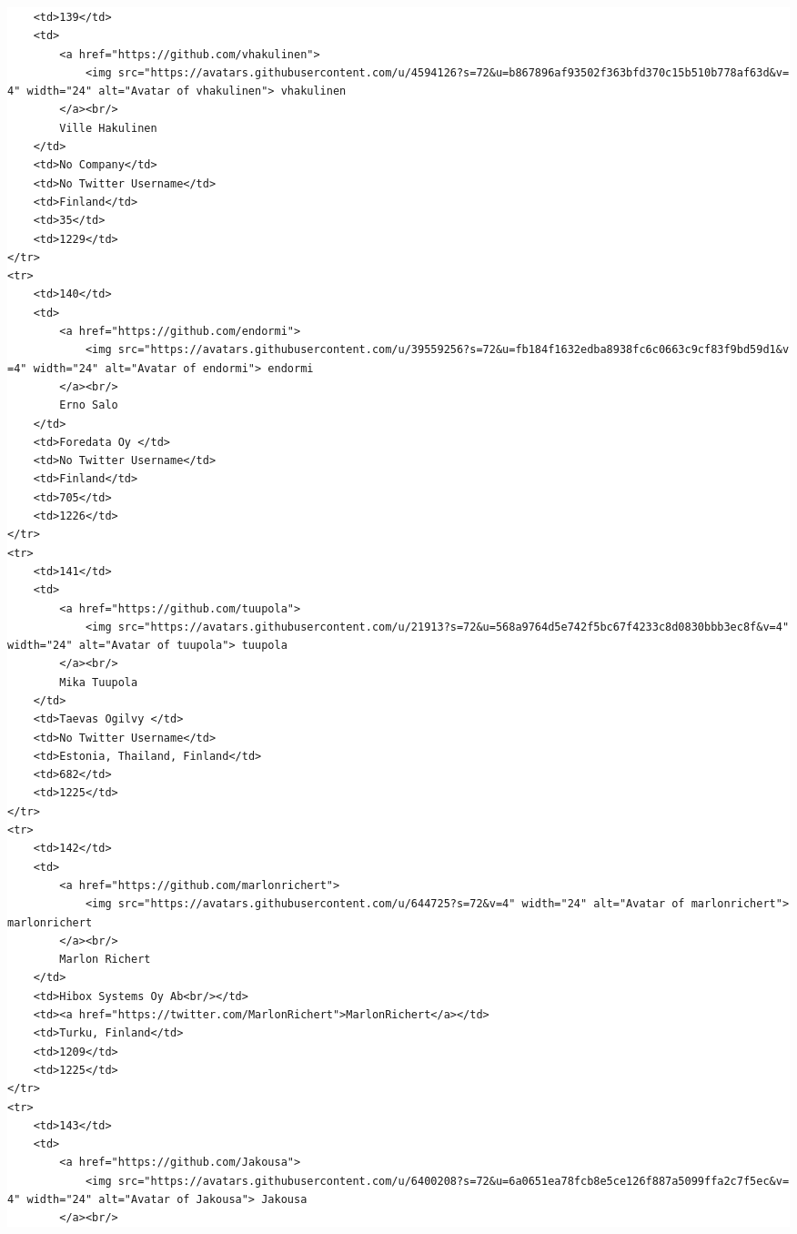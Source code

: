 		<td>139</td>
		<td>
			<a href="https://github.com/vhakulinen">
				<img src="https://avatars.githubusercontent.com/u/4594126?s=72&u=b867896af93502f363bfd370c15b510b778af63d&v=4" width="24" alt="Avatar of vhakulinen"> vhakulinen
			</a><br/>
			Ville Hakulinen
		</td>
		<td>No Company</td>
		<td>No Twitter Username</td>
		<td>Finland</td>
		<td>35</td>
		<td>1229</td>
	</tr>
	<tr>
		<td>140</td>
		<td>
			<a href="https://github.com/endormi">
				<img src="https://avatars.githubusercontent.com/u/39559256?s=72&u=fb184f1632edba8938fc6c0663c9cf83f9bd59d1&v=4" width="24" alt="Avatar of endormi"> endormi
			</a><br/>
			Erno Salo
		</td>
		<td>Foredata Oy </td>
		<td>No Twitter Username</td>
		<td>Finland</td>
		<td>705</td>
		<td>1226</td>
	</tr>
	<tr>
		<td>141</td>
		<td>
			<a href="https://github.com/tuupola">
				<img src="https://avatars.githubusercontent.com/u/21913?s=72&u=568a9764d5e742f5bc67f4233c8d0830bbb3ec8f&v=4" width="24" alt="Avatar of tuupola"> tuupola
			</a><br/>
			Mika Tuupola
		</td>
		<td>Taevas Ogilvy </td>
		<td>No Twitter Username</td>
		<td>Estonia, Thailand, Finland</td>
		<td>682</td>
		<td>1225</td>
	</tr>
	<tr>
		<td>142</td>
		<td>
			<a href="https://github.com/marlonrichert">
				<img src="https://avatars.githubusercontent.com/u/644725?s=72&v=4" width="24" alt="Avatar of marlonrichert"> marlonrichert
			</a><br/>
			Marlon Richert
		</td>
		<td>Hibox Systems Oy Ab<br/></td>
		<td><a href="https://twitter.com/MarlonRichert">MarlonRichert</a></td>
		<td>Turku, Finland</td>
		<td>1209</td>
		<td>1225</td>
	</tr>
	<tr>
		<td>143</td>
		<td>
			<a href="https://github.com/Jakousa">
				<img src="https://avatars.githubusercontent.com/u/6400208?s=72&u=6a0651ea78fcb8e5ce126f887a5099ffa2c7f5ec&v=4" width="24" alt="Avatar of Jakousa"> Jakousa
			</a><br/>